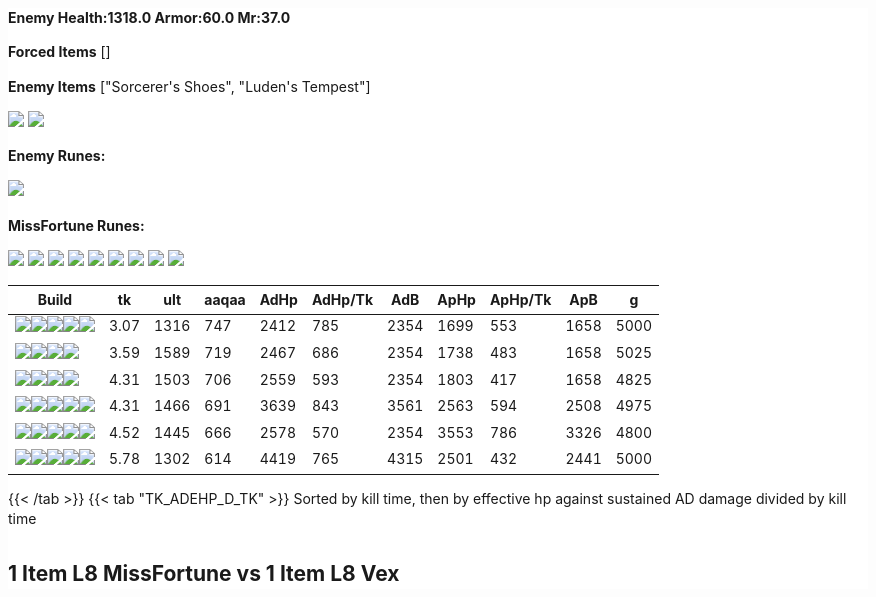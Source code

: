**Enemy Health:1318.0 Armor:60.0 Mr:37.0**


**Forced Items** []








**Enemy Items** ["Sorcerer's Shoes", "Luden's Tempest"]





![](/item/3020.png)
![](/item/6655.png)



**Enemy Runes:**





![](/StatMods/StatModsArmorIcon.png)



**MissFortune Runes:**


![](/Styles/Sorcery/ArcaneComet/ArcaneComet.png)
![](/Styles/Sorcery/ManaflowBand/ManaflowBand.png)
![](/Styles/Sorcery/AbsoluteFocus/AbsoluteFocus.png)
![](/Styles/Sorcery/GatheringStorm/GatheringStorm.png)
![](/Styles/Domination/EyeballCollection/EyeballCollection.png)
![](/Styles/Domination/TreasureHunter/TreasureHunter.png)
![](/StatMods/StatModsAdaptiveForceIcon.png)
![](/StatMods/StatModsAdaptiveForceIcon.png)
![](/StatMods/StatModsArmorIcon.png)





 Build |tk|ult|aaqaa|AdHp|AdHp/Tk|AdB|ApHp|ApHp/Tk|ApB|g
-|-|-|-|-|-|-|-|-|-|-
![](/item/6672.png)![](/item/1001.png)![](/item/1053.png)![](/item/1055.png)![](/item/1036.png)|3.07|1316|747|2412|785|2354|1699|553|1658|5000
![](/item/3074.png)![](/item/1001.png)![](/item/1055.png)![](/item/1037.png)|3.59|1589|719|2467|686|2354|1738|483|1658|5025
![](/item/3072.png)![](/item/1001.png)![](/item/1055.png)![](/item/1037.png)|4.31|1503|706|2559|593|2354|1803|417|1658|4825
![](/item/6673.png)![](/item/1001.png)![](/item/1055.png)![](/item/1037.png)![](/item/1036.png)|4.31|1466|691|3639|843|3561|2563|594|2508|4975
![](/item/3156.png)![](/item/1001.png)![](/item/1053.png)![](/item/1055.png)![](/item/1036.png)|4.52|1445|666|2578|570|2354|3553|786|3326|4800
![](/item/3026.png)![](/item/1001.png)![](/item/1053.png)![](/item/1055.png)![](/item/1036.png)|5.78|1302|614|4419|765|4315|2501|432|2441|5000
{{< /tab >}}
{{< tab "TK_ADEHP_D_TK" >}}
Sorted by kill time, then by effective hp against sustained AD damage divided by kill time
## 1 Item L8 MissFortune vs 1 Item L8 Vex
